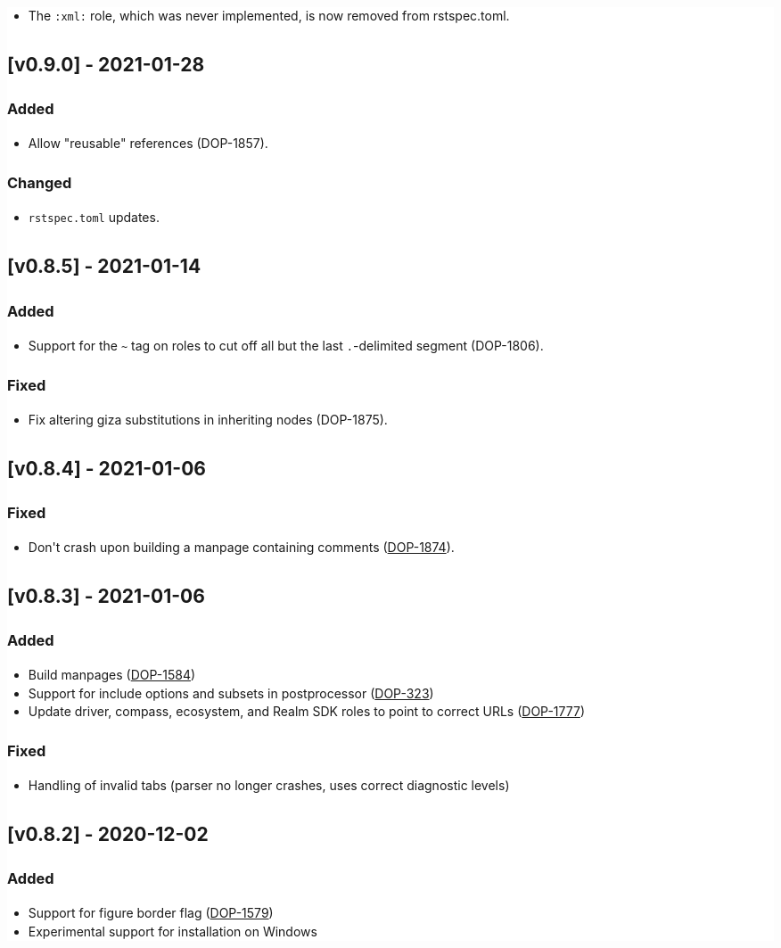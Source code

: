 - The `:xml:` role, which was never implemented, is now removed from rstspec.toml.

## [v0.9.0] - 2021-01-28

### Added

- Allow "reusable" references (DOP-1857).

### Changed

- `rstspec.toml` updates.

## [v0.8.5] - 2021-01-14

### Added

- Support for the `~` tag on roles to cut off all but the last `.`-delimited segment (DOP-1806).

### Fixed

- Fix altering giza substitutions in inheriting nodes (DOP-1875).

## [v0.8.4] - 2021-01-06

### Fixed

- Don't crash upon building a manpage containing comments ([DOP-1874](https://jira.mongodb.com/browse/DOP-1874)).

## [v0.8.3] - 2021-01-06

### Added

- Build manpages ([DOP-1584](https://jira.mongodb.com/browse/DOP-1584))
- Support for include options and subsets in postprocessor ([DOP-323](https://jira.mongodb.com/browse/DOP-323))
- Update driver, compass, ecosystem, and Realm SDK roles to point to correct URLs ([DOP-1777](https://jira.mongodb.com/browse/DOP-1777))

### Fixed

- Handling of invalid tabs (parser no longer crashes, uses correct diagnostic levels)

## [v0.8.2] - 2020-12-02

### Added

- Support for figure border flag ([DOP-1579](https://jira.mongodb.com/browse/DOP-1579))
- Experimental support for installation on Windows
